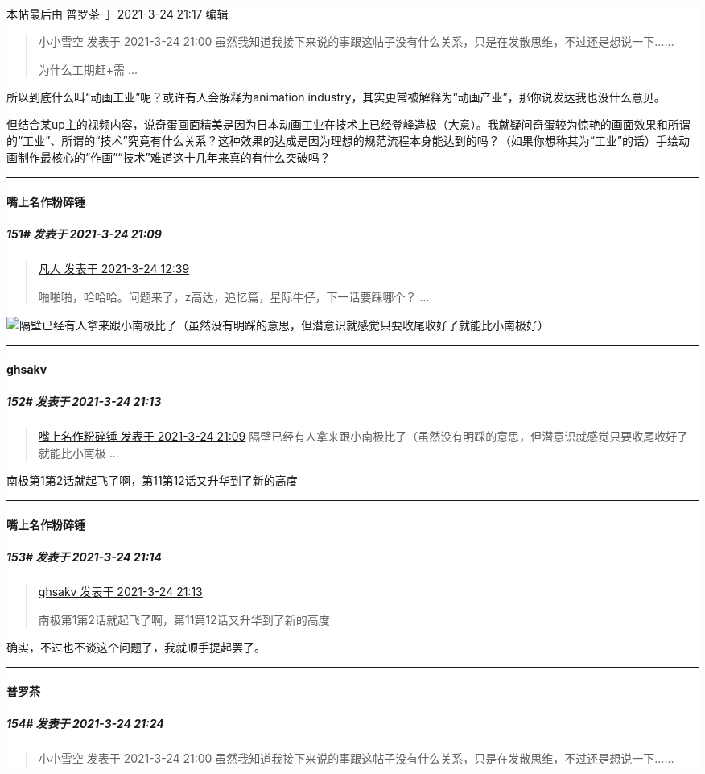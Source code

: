  本帖最后由 普罗茶 于 2021-3-24 21:17 编辑 
<blockquote>小小雪空 发表于 2021-3-24 21:00
虽然我知道我接下来说的事跟这帖子没有什么关系，只是在发散思维，不过还是想说一下……


为什么工期赶+需 ...</blockquote>
所以到底什么叫“动画工业”呢？或许有人会解释为animation industry，其实更常被解释为“动画产业”，那你说发达我也没什么意见。

但结合某up主的视频内容，说奇蛋画面精美是因为日本动画工业在技术上已经登峰造极（大意）。我就疑问奇蛋较为惊艳的画面效果和所谓的“工业”、所谓的“技术”究竟有什么关系？这种效果的达成是因为理想的规范流程本身能达到的吗？（如果你想称其为“工业”的话）手绘动画制作最核心的“作画”“技术”难道这十几年来真的有什么突破吗？


-----

####  嘴上名作粉碎锤  
##### 151#       发表于 2021-3-24 21:09


<blockquote><a href="httphttps://bbs.saraba1st.com/2b/forum.php?mod=redirect&amp;goto=findpost&amp;pid=50718493&amp;ptid=1994708" target="_blank">凡人 发表于 2021-3-24 12:39</a>

啪啪啪，哈哈哈。问题来了，z高达，追忆篇，星际牛仔，下一话要踩哪个？ ...</blockquote>
<img src="https://static.saraba1st.com/image/smiley/face2017/220.png" referrerpolicy="no-referrer">隔壁已经有人拿来跟小南极比了（虽然没有明踩的意思，但潜意识就感觉只要收尾收好了就能比小南极好）


-----

####  ghsakv  
##### 152#       发表于 2021-3-24 21:13


<blockquote><a href="httphttps://bbs.saraba1st.com/2b/forum.php?mod=redirect&amp;goto=findpost&amp;pid=50723762&amp;ptid=1994708" target="_blank">嘴上名作粉碎锤 发表于 2021-3-24 21:09</a>
隔壁已经有人拿来跟小南极比了（虽然没有明踩的意思，但潜意识就感觉只要收尾收好了就能比小南极 ...</blockquote>
南极第1第2话就起飞了啊，第11第12话又升华到了新的高度


-----

####  嘴上名作粉碎锤  
##### 153#       发表于 2021-3-24 21:14


<blockquote><a href="httphttps://bbs.saraba1st.com/2b/forum.php?mod=redirect&amp;goto=findpost&amp;pid=50723799&amp;ptid=1994708" target="_blank">ghsakv 发表于 2021-3-24 21:13</a>

南极第1第2话就起飞了啊，第11第12话又升华到了新的高度</blockquote>
确实，不过也不谈这个问题了，我就顺手提起罢了。


-----

####  普罗茶  
##### 154#       发表于 2021-3-24 21:24


<blockquote>小小雪空 发表于 2021-3-24 21:00
虽然我知道我接下来说的事跟这帖子没有什么关系，只是在发散思维，不过还是想说一下……
